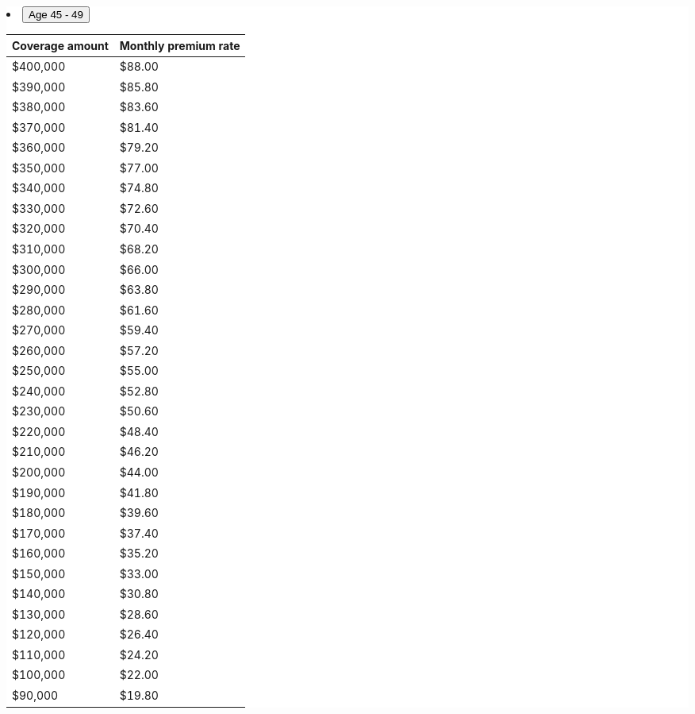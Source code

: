 </div>
</li>
<li>
<button class="usa-button-unstyled usa-accordion-button" aria-controls="vgli-age-45-49">Age 45 - 49</button>
<div id="vgli-age-45-49" class="usa-accordion-content">

| Coverage amount | Monthly premium rate |
| --------------- | -------------------- |
| $400,000        | $88.00               |
| $390,000        | $85.80               |
| $380,000        | $83.60               |
| $370,000        | $81.40               |
| $360,000        | $79.20               |
| $350,000        | $77.00               |
| $340,000        | $74.80               |
| $330,000        | $72.60               |
| $320,000        | $70.40               |
| $310,000        | $68.20               |
| $300,000        | $66.00               |
| $290,000        | $63.80               |
| $280,000        | $61.60               |
| $270,000        | $59.40               |
| $260,000        | $57.20               |
| $250,000        | $55.00               |
| $240,000        | $52.80               |
| $230,000        | $50.60               |
| $220,000        | $48.40               |
| $210,000        | $46.20               |
| $200,000        | $44.00               |
| $190,000        | $41.80               |
| $180,000        | $39.60               |
| $170,000        | $37.40               |
| $160,000        | $35.20               |
| $150,000        | $33.00               |
| $140,000        | $30.80               |
| $130,000        | $28.60               |
| $120,000        | $26.40               |
| $110,000        | $24.20               |
| $100,000        | $22.00               |
| $90,000         | $19.80               |